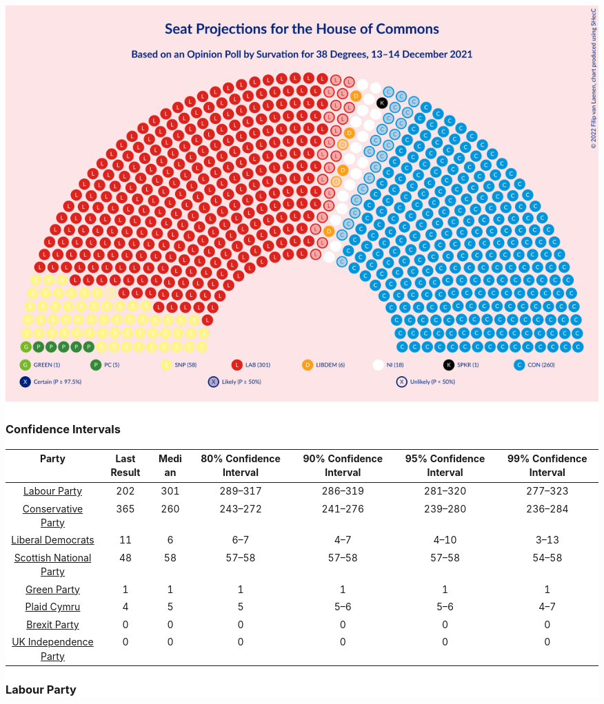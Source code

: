 ![Graph with seating plan not yet produced](2021-12-14-Survation-seating-plan.png "Seating Plan")

### Confidence Intervals

| Party | Last Result | Median | 80% Confidence Interval | 90% Confidence Interval | 95% Confidence Interval | 99% Confidence Interval |
|:-----:|:-----------:|:------:|:-----------------------:|:-----------------------:|:-----------------------:|:-----------------------:|
| <a href="#labour-party">Labour Party</a> | 202 | 301 | 289–317 |286–319 |281–320 |277–323 |
| <a href="#conservative-party">Conservative Party</a> | 365 | 260 | 243–272 |241–276 |239–280 |236–284 |
| <a href="#liberal-democrats">Liberal Democrats</a> | 11 | 6 | 6–7 |4–7 |4–10 |3–13 |
| <a href="#scottish-national-party">Scottish National Party</a> | 48 | 58 | 57–58 |57–58 |57–58 |54–58 |
| <a href="#green-party">Green Party</a> | 1 | 1 | 1 |1 |1 |1 |
| <a href="#plaid-cymru">Plaid Cymru</a> | 4 | 5 | 5 |5–6 |5–6 |4–7 |
| <a href="#brexit-party">Brexit Party</a> | 0 | 0 | 0 |0 |0 |0 |
| <a href="#uk-independence-party">UK Independence Party</a> | 0 | 0 | 0 |0 |0 |0 |

### Labour Party
